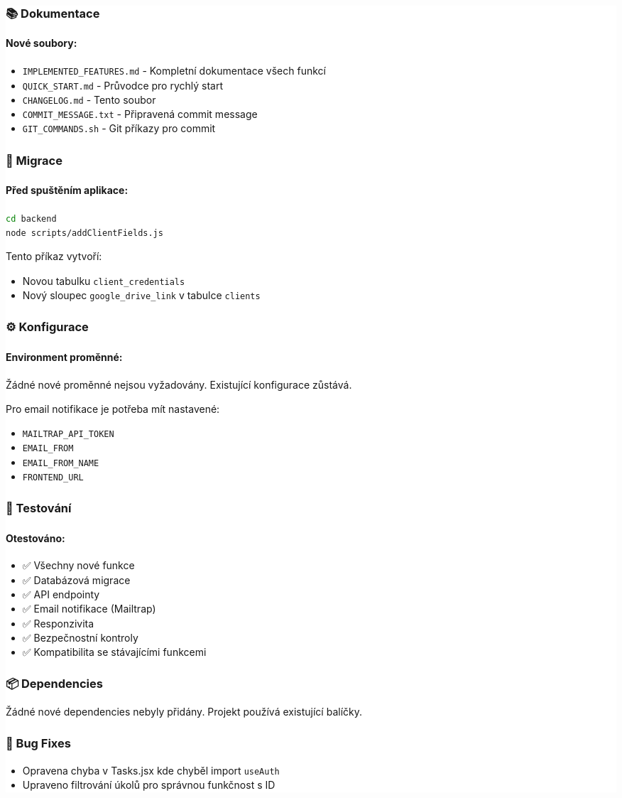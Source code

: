 ### 📚 Dokumentace

#### Nové soubory:
- `IMPLEMENTED_FEATURES.md` - Kompletní dokumentace všech funkcí
- `QUICK_START.md` - Průvodce pro rychlý start
- `CHANGELOG.md` - Tento soubor
- `COMMIT_MESSAGE.txt` - Připravená commit message
- `GIT_COMMANDS.sh` - Git příkazy pro commit

### 🔄 Migrace

#### Před spuštěním aplikace:
```bash
cd backend
node scripts/addClientFields.js
```

Tento příkaz vytvoří:
- Novou tabulku `client_credentials`
- Nový sloupec `google_drive_link` v tabulce `clients`

### ⚙️ Konfigurace

#### Environment proměnné:
Žádné nové proměnné nejsou vyžadovány. Existující konfigurace zůstává.

Pro email notifikace je potřeba mít nastavené:
- `MAILTRAP_API_TOKEN`
- `EMAIL_FROM`
- `EMAIL_FROM_NAME`
- `FRONTEND_URL`

### 🧪 Testování

#### Otestováno:
- ✅ Všechny nové funkce
- ✅ Databázová migrace
- ✅ API endpointy
- ✅ Email notifikace (Mailtrap)
- ✅ Responzivita
- ✅ Bezpečnostní kontroly
- ✅ Kompatibilita se stávajícími funkcemi

### 📦 Dependencies

Žádné nové dependencies nebyly přidány. Projekt používá existující balíčky.

### 🐛 Bug Fixes

- Opravena chyba v Tasks.jsx kde chyběl import `useAuth`
- Upraveno filtrování úkolů pro správnou funkčnost s ID

